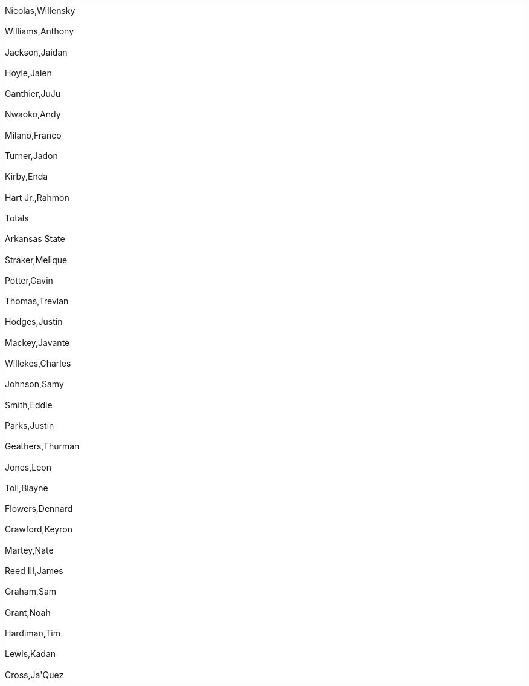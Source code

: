 Nicolas,Willensky

Williams,Anthony

Jackson,Jaidan

Hoyle,Jalen

Ganthier,JuJu

Nwaoko,Andy

Milano,Franco

Turner,Jadon

Kirby,Enda

Hart Jr.,Rahmon

Totals

Arkansas State

Straker,Melique

Potter,Gavin

Thomas,Trevian

Hodges,Justin

Mackey,Javante

Willekes,Charles

Johnson,Samy

Smith,Eddie

Parks,Justin

Geathers,Thurman

Jones,Leon

Toll,Blayne

Flowers,Dennard

Crawford,Keyron

Martey,Nate

Reed III,James

Graham,Sam

Grant,Noah

Hardiman,Tim

Lewis,Kadan

Cross,Ja'Quez
